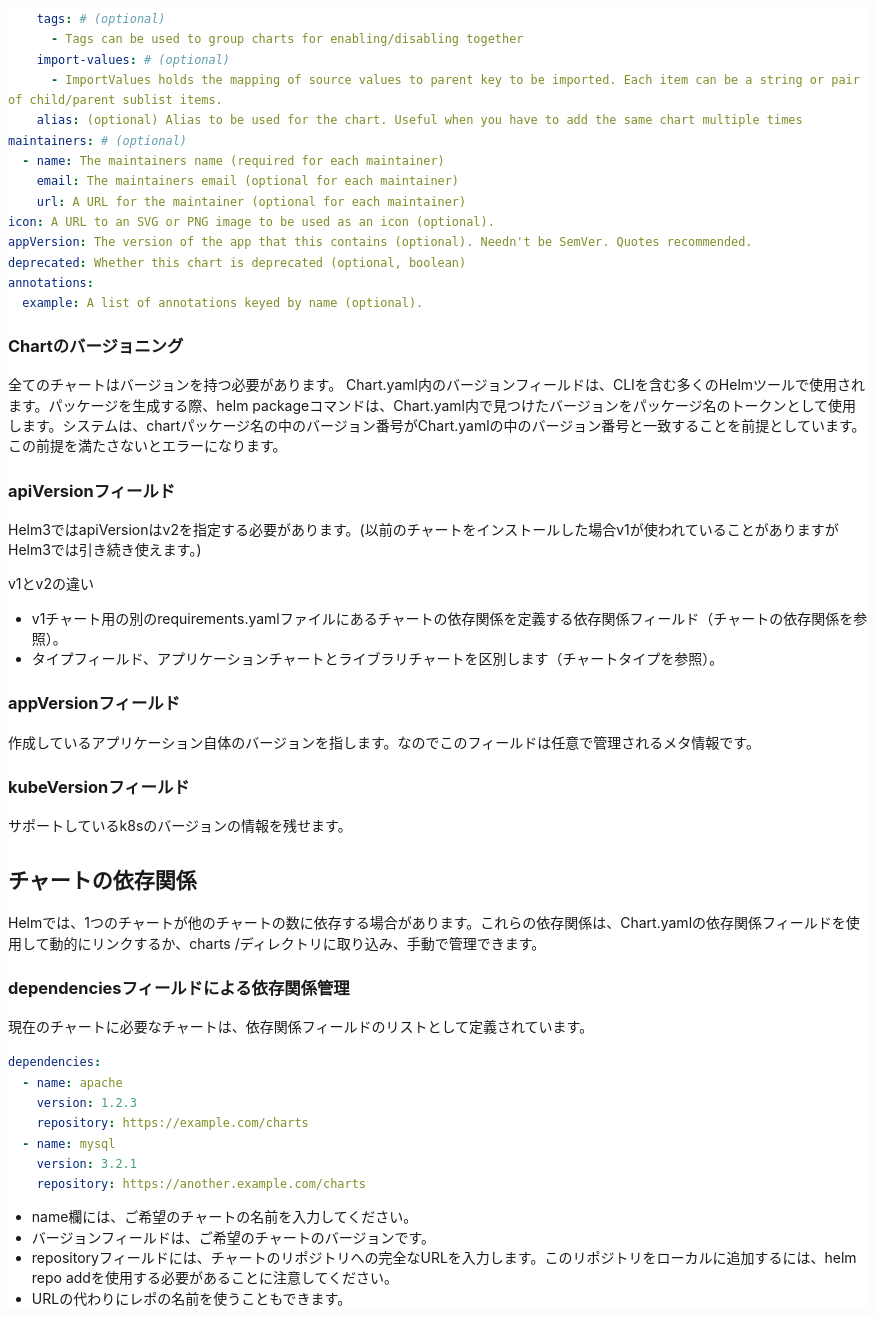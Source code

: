 ```yaml
    tags: # (optional)
      - Tags can be used to group charts for enabling/disabling together
    import-values: # (optional)
      - ImportValues holds the mapping of source values to parent key to be imported. Each item can be a string or pair of child/parent sublist items.
    alias: (optional) Alias to be used for the chart. Useful when you have to add the same chart multiple times
maintainers: # (optional)
  - name: The maintainers name (required for each maintainer)
    email: The maintainers email (optional for each maintainer)
    url: A URL for the maintainer (optional for each maintainer)
icon: A URL to an SVG or PNG image to be used as an icon (optional).
appVersion: The version of the app that this contains (optional). Needn't be SemVer. Quotes recommended.
deprecated: Whether this chart is deprecated (optional, boolean)
annotations:
  example: A list of annotations keyed by name (optional).
```
### Chartのバージョニング
全てのチャートはバージョンを持つ必要があります。
Chart.yaml内のバージョンフィールドは、CLIを含む多くのHelmツールで使用されます。パッケージを生成する際、helm packageコマンドは、Chart.yaml内で見つけたバージョンをパッケージ名のトークンとして使用します。システムは、chartパッケージ名の中のバージョン番号がChart.yamlの中のバージョン番号と一致することを前提としています。この前提を満たさないとエラーになります。

### apiVersionフィールド
Helm3ではapiVersionはv2を指定する必要があります。(以前のチャートをインストールした場合v1が使われていることがありますがHelm3では引き続き使えます。)

v1とv2の違い
- v1チャート用の別のrequirements.yamlファイルにあるチャートの依存関係を定義する依存関係フィールド（チャートの依存関係を参照）。
- タイプフィールド、アプリケーションチャートとライブラリチャートを区別します（チャートタイプを参照）。

### appVersionフィールド
作成しているアプリケーション自体のバージョンを指します。なのでこのフィールドは任意で管理されるメタ情報です。

### kubeVersionフィールド
サポートしているk8sのバージョンの情報を残せます。

## チャートの依存関係
Helmでは、1つのチャートが他のチャートの数に依存する場合があります。これらの依存関係は、Chart.yamlの依存関係フィールドを使用して動的にリンクするか、charts /ディレクトリに取り込み、手動で管理できます。

### dependenciesフィールドによる依存関係管理
現在のチャートに必要なチャートは、依存関係フィールドのリストとして定義されています。
```yaml
dependencies:
  - name: apache
    version: 1.2.3
    repository: https://example.com/charts
  - name: mysql
    version: 3.2.1
    repository: https://another.example.com/charts
```
- name欄には、ご希望のチャートの名前を入力してください。
- バージョンフィールドは、ご希望のチャートのバージョンです。
- repositoryフィールドには、チャートのリポジトリへの完全なURLを入力します。このリポジトリをローカルに追加するには、helm repo addを使用する必要があることに注意してください。
- URLの代わりにレポの名前を使うこともできます。
